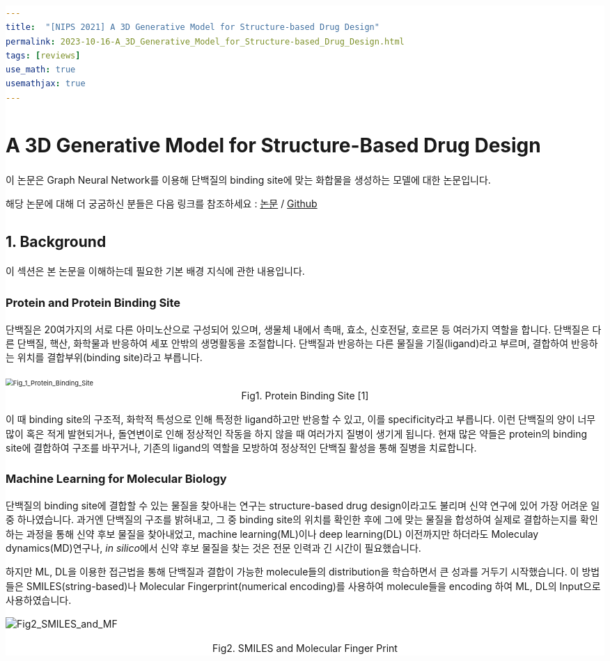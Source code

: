 ```yaml
---
title:  "[NIPS 2021] A 3D Generative Model for Structure-based Drug Design"
permalink: 2023-10-16-A_3D_Generative_Model_for_Structure-based_Drug_Design.html
tags: [reviews]
use_math: true
usemathjax: true
---
```


# **A 3D Generative Model for Structure-Based Drug Design**

이 논문은 Graph Neural Network를 이용해 단백질의 binding site에 맞는 화합물을 생성하는 모델에 대한 논문입니다.

해당 논문에 대해 더 궁굼하신 분들은 다음 링크를 참조하세요 : [논문](https://papers.nips.cc/paper/2021/hash/314450613369e0ee72d0da7f6fee773c-Abstract.html) / [Github](https://github.com/luost26/3D-Generative-SBDD)

## **1. Background**

이 섹션은 본 논문을 이해하는데 필요한 기본 배경 지식에 관한 내용입니다.



### Protein and Protein Binding Site

  단백질은 20여가지의 서로 다른 아미노산으로 구성되어 있으며, 생물체 내에서 촉매, 효소, 신호전달, 호르몬 등 여러가지 역할을 합니다. 단백질은 다른 단백질, 핵산, 화학물과 반응하여 세포 안밖의 생명활동을 조절합니다. 단백질과 반응하는 다른 물질을 기질(ligand)라고 부르며, 결합하여 반응하는 위치를 결합부위(binding site)라고 부릅니다. 



<img src="https://i.ibb.co/zbgGmz6/Fig1-Protein-Binding-Site.jpg" alt="Fig_1_Protein_Binding_Site" style="zoom:67%;" />

<center>Fig1. Protein Binding Site [1]</center>

  이 때 binding site의 구조적, 화학적 특성으로 인해 특정한 ligand하고만 반응할 수 있고, 이를 specificity라고 부릅니다. 이런 단백질의 양이 너무 많이 혹은 적게 발현되거나, 돌연변이로 인해 정상적인 작동을 하지 않을 때 여러가지 질병이 생기게 됩니다. 현재 많은 약들은 protein의 binding site에 결합하여 구조를 바꾸거나, 기존의 ligand의 역할을 모방하여 정상적인 단백질 활성을 통해 질병을 치료합니다.



### Machine Learning for Molecular Biology

  단백질의 binding site에 결합할 수 있는 물질을 찾아내는 연구는 structure-based drug design이라고도 불리며 신약 연구에 있어 가장 어려운 일 중 하나였습니다. 과거엔 단백질의 구조를 밝혀내고, 그 중 binding site의 위치를 확인한 후에 그에 맞는 물질을 합성하여 실제로 결합하는지를 확인하는 과정을 통해 신약 후보 물질을 찾아내었고, machine learning(ML)이나 deep learning(DL) 이전까지만 하더라도 Moleculay dynamics(MD)연구나, *in silico*에서 신약 후보 물질을 찾는 것은 전문 인력과 긴 시간이 필요했습니다.

  하지만 ML, DL을 이용한 접근법을 통해 단백질과 결합이 가능한 molecule들의 distribution을 학습하면서 큰 성과를 거두기 시작했습니다. 이 방법들은 SMILES(string-based)나 Molecular Fingerprint(numerical encoding)를 사용하여 molecule들을 encoding 하여 ML, DL의 Input으로 사용하였습니다.



![Fig2_SMILES_and_MF](https://i.ibb.co/7yb6MFb/Fig2-SMILES-and-MF.png)

<center>Fig2. SMILES and Molecular Finger Print</center>
